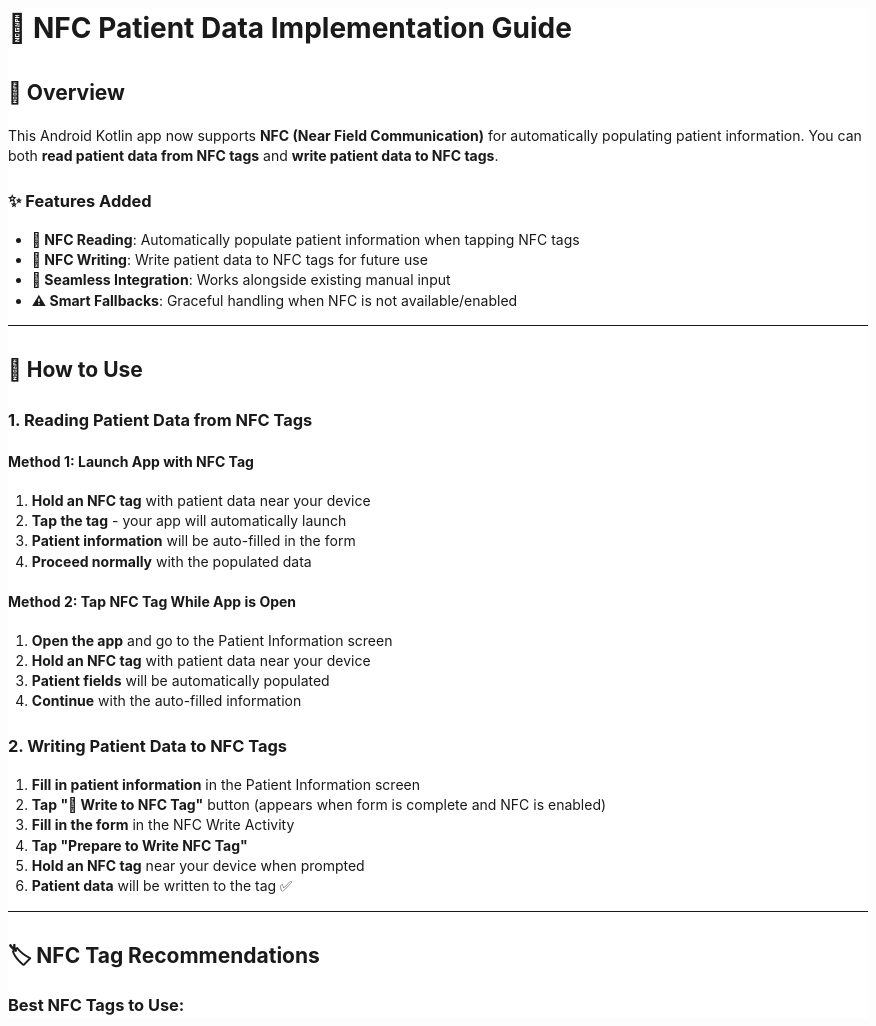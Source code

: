 # 📱 NFC Patient Data Implementation Guide

## 🎯 Overview

This Android Kotlin app now supports **NFC (Near Field Communication)** for automatically populating patient information. You can both **read patient data from NFC tags** and **write patient data to NFC tags**.

### ✨ Features Added

- **📖 NFC Reading**: Automatically populate patient information when tapping NFC tags
- **📝 NFC Writing**: Write patient data to NFC tags for future use
- **🔄 Seamless Integration**: Works alongside existing manual input
- **⚠️ Smart Fallbacks**: Graceful handling when NFC is not available/enabled

---

## 🚀 How to Use

### 1. **Reading Patient Data from NFC Tags**

#### **Method 1: Launch App with NFC Tag**

1. **Hold an NFC tag** with patient data near your device
2. **Tap the tag** - your app will automatically launch
3. **Patient information** will be auto-filled in the form
4. **Proceed normally** with the populated data

#### **Method 2: Tap NFC Tag While App is Open**

1. **Open the app** and go to the Patient Information screen
2. **Hold an NFC tag** with patient data near your device
3. **Patient fields** will be automatically populated
4. **Continue** with the auto-filled information

### 2. **Writing Patient Data to NFC Tags**

1. **Fill in patient information** in the Patient Information screen
2. **Tap "📝 Write to NFC Tag"** button (appears when form is complete and NFC is enabled)
3. **Fill in the form** in the NFC Write Activity
4. **Tap "Prepare to Write NFC Tag"**
5. **Hold an NFC tag** near your device when prompted
6. **Patient data** will be written to the tag ✅

---

## 🏷️ NFC Tag Recommendations

### **Best NFC Tags to Use:**
